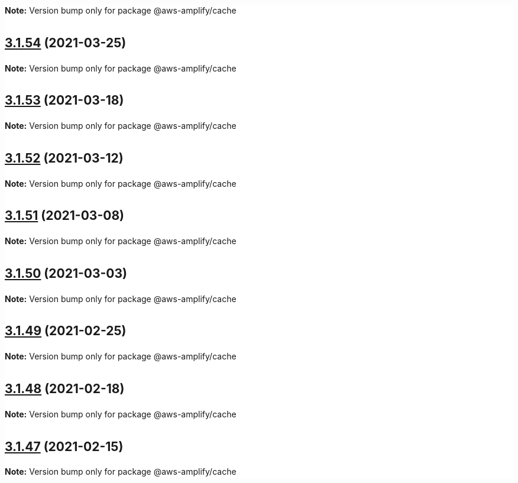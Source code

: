 **Note:** Version bump only for package @aws-amplify/cache

## [3.1.54](https://github.com/aws-amplify/amplify-js/compare/@aws-amplify/cache@3.1.53...@aws-amplify/cache@3.1.54) (2021-03-25)

**Note:** Version bump only for package @aws-amplify/cache

## [3.1.53](https://github.com/aws-amplify/amplify-js/compare/@aws-amplify/cache@3.1.52...@aws-amplify/cache@3.1.53) (2021-03-18)

**Note:** Version bump only for package @aws-amplify/cache

## [3.1.52](https://github.com/aws-amplify/amplify-js/compare/@aws-amplify/cache@3.1.51...@aws-amplify/cache@3.1.52) (2021-03-12)

**Note:** Version bump only for package @aws-amplify/cache

## [3.1.51](https://github.com/aws-amplify/amplify-js/compare/@aws-amplify/cache@3.1.50...@aws-amplify/cache@3.1.51) (2021-03-08)

**Note:** Version bump only for package @aws-amplify/cache

## [3.1.50](https://github.com/aws-amplify/amplify-js/compare/@aws-amplify/cache@3.1.49...@aws-amplify/cache@3.1.50) (2021-03-03)

**Note:** Version bump only for package @aws-amplify/cache

## [3.1.49](https://github.com/aws-amplify/amplify-js/compare/@aws-amplify/cache@3.1.48...@aws-amplify/cache@3.1.49) (2021-02-25)

**Note:** Version bump only for package @aws-amplify/cache

## [3.1.48](https://github.com/aws-amplify/amplify-js/compare/@aws-amplify/cache@3.1.47...@aws-amplify/cache@3.1.48) (2021-02-18)

**Note:** Version bump only for package @aws-amplify/cache

## [3.1.47](https://github.com/aws-amplify/amplify-js/compare/@aws-amplify/cache@3.1.46...@aws-amplify/cache@3.1.47) (2021-02-15)

**Note:** Version bump only for package @aws-amplify/cache
